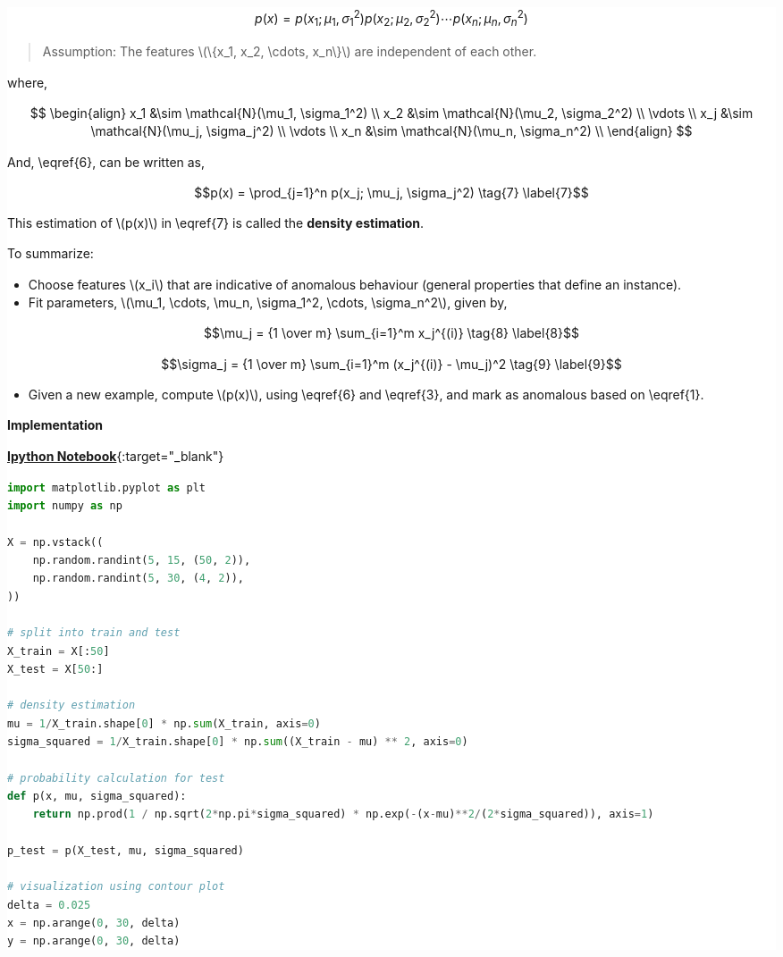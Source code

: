 $$p(x) = p(x_1; \mu_1, \sigma_1^2) p(x_2; \mu_2, \sigma_2^2) \cdots p(x_n; \mu_n, \sigma_n^2) \tag{6} \label{6}$$

> Assumption: The features \\(\\{x_1, x_2, \cdots, x_n\\}\\) are independent of each other.

where, 

$$
\begin{align}
x_1 &\sim \mathcal{N}(\mu_1, \sigma_1^2) \\
x_2 &\sim \mathcal{N}(\mu_2, \sigma_2^2) \\
\vdots \\
x_j &\sim \mathcal{N}(\mu_j, \sigma_j^2) \\
\vdots \\
x_n &\sim \mathcal{N}(\mu_n, \sigma_n^2) \\
\end{align}
$$

And, \eqref{6}, can be written as,

$$p(x) = \prod_{j=1}^n p(x_j; \mu_j, \sigma_j^2) \tag{7} \label{7}$$

This estimation of \\(p(x)\\) in \eqref{7} is called the **density estimation**.

To summarize:

* Choose features \\(x_i\\) that are indicative of anomalous behaviour (general properties that define an instance).
* Fit parameters, \\(\mu_1, \cdots, \mu_n, \sigma_1^2, \cdots, \sigma_n^2\\), given by,

$$\mu_j = {1 \over m} \sum_{i=1}^m x_j^{(i)} \tag{8} \label{8}$$

$$\sigma_j = {1 \over m} \sum_{i=1}^m (x_j^{(i)} - \mu_j)^2 \tag{9} \label{9}$$

* Given a new example, compute \\(p(x)\\), using \eqref{6} and \eqref{3}, and mark as anomalous based on \eqref{1}.

**Implementation**

[**Ipython Notebook**](https://github.com/shams-sam/logic-lab/blob/master/CourseraMachineLearningAndrewNg/Anomaly%20Detection.ipynb){:target="\_blank"}

```python
import matplotlib.pyplot as plt
import numpy as np

X = np.vstack((
    np.random.randint(5, 15, (50, 2)),
    np.random.randint(5, 30, (4, 2)),
))

# split into train and test
X_train = X[:50]
X_test = X[50:]

# density estimation
mu = 1/X_train.shape[0] * np.sum(X_train, axis=0) 
sigma_squared = 1/X_train.shape[0] * np.sum((X_train - mu) ** 2, axis=0)

# probability calculation for test
def p(x, mu, sigma_squared):
    return np.prod(1 / np.sqrt(2*np.pi*sigma_squared) * np.exp(-(x-mu)**2/(2*sigma_squared)), axis=1)

p_test = p(X_test, mu, sigma_squared)

# visualization using contour plot
delta = 0.025
x = np.arange(0, 30, delta)
y = np.arange(0, 30, delta)
```